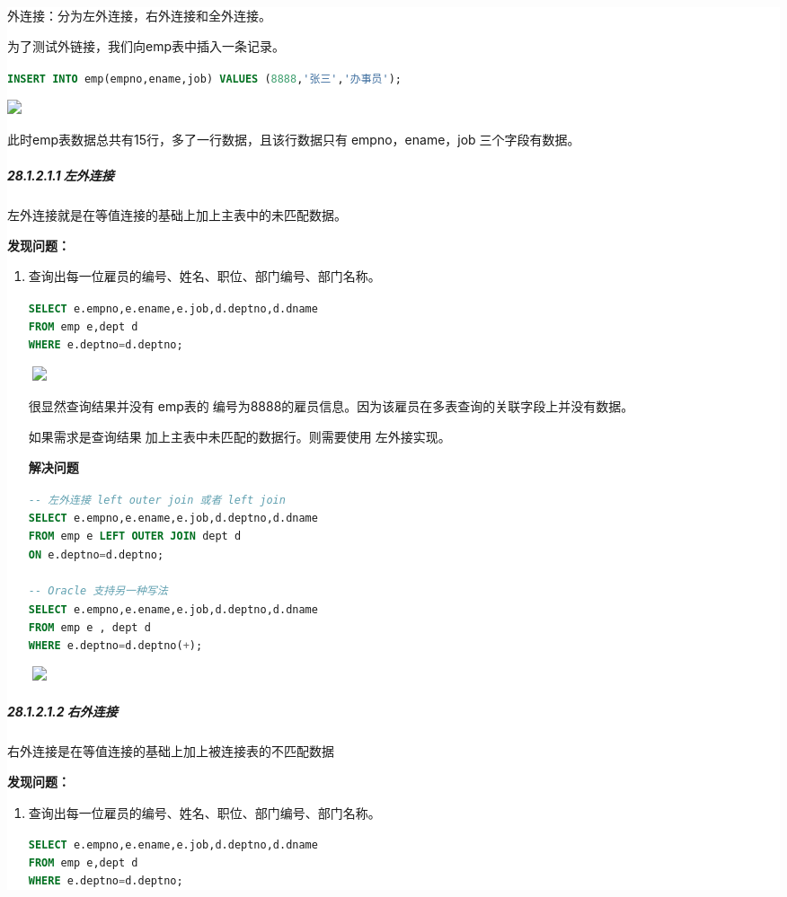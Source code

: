 外连接：分为左外连接，右外连接和全外连接。

为了测试外链接，我们向emp表中插入一条记录。

```sql
INSERT INTO emp(empno,ename,job) VALUES (8888,'张三','办事员');
```

![](http://ojx4zwltq.bkt.clouddn.com/17-4-13/18581971-file_1492096201291_12fc7.png)

此时emp表数据总共有15行，多了一行数据，且该行数据只有 empno，ename，job 三个字段有数据。

##### 28.1.2.1.1 左外连接

左外连接就是在等值连接的基础上加上主表中的未匹配数据。

**发现问题：**

1. 查询出每一位雇员的编号、姓名、职位、部门编号、部门名称。

   ```sql
   SELECT e.empno,e.ename,e.job,d.deptno,d.dname
   FROM emp e,dept d
   WHERE e.deptno=d.deptno;
   ```

   ​	![](http://ojx4zwltq.bkt.clouddn.com/17-4-13/75729447-file_1492096524298_135af.png)

   很显然查询结果并没有 emp表的 编号为8888的雇员信息。因为该雇员在多表查询的关联字段上并没有数据。

   如果需求是查询结果 加上主表中未匹配的数据行。则需要使用 左外接实现。

   **解决问题**

   ```sql
   -- 左外连接 left outer join 或者 left join
   SELECT e.empno,e.ename,e.job,d.deptno,d.dname
   FROM emp e LEFT OUTER JOIN dept d
   ON e.deptno=d.deptno;

   -- Oracle 支持另一种写法
   SELECT e.empno,e.ename,e.job,d.deptno,d.dname
   FROM emp e , dept d
   WHERE e.deptno=d.deptno(+);

   ```

   ​	![](http://ojx4zwltq.bkt.clouddn.com/17-4-13/27858446-file_1492096776905_14f13.png)

##### 28.1.2.1.2 右外连接

右外连接是在等值连接的基础上加上被连接表的不匹配数据

**发现问题：**

1. 查询出每一位雇员的编号、姓名、职位、部门编号、部门名称。

   ```sql
   SELECT e.empno,e.ename,e.job,d.deptno,d.dname
   FROM emp e,dept d
   WHERE e.deptno=d.deptno;
   ```
